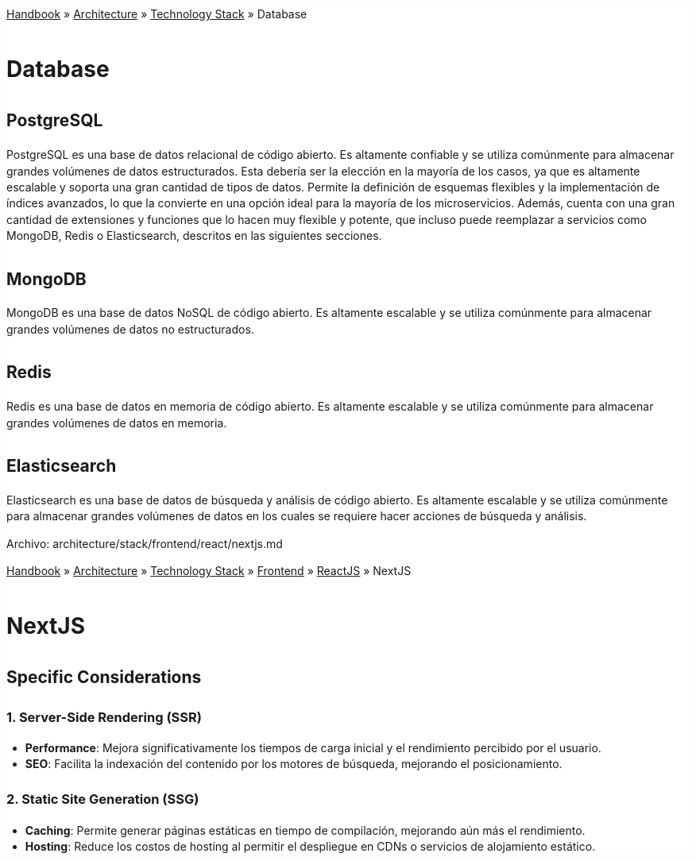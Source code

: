 [Handbook](/readme.md) » [Architecture](/architecture/readme.md) » [Technology Stack](/architecture/stack/readme.md) » Database

# Database

## PostgreSQL

PostgreSQL es una base de datos relacional de código abierto. Es altamente confiable y se utiliza comúnmente para almacenar grandes volúmenes de datos estructurados. Esta debería ser la elección en la mayoría de los casos, ya que es altamente escalable y soporta una gran cantidad de tipos de datos. Permite la definición de esquemas flexibles y la implementación de índices avanzados, lo que la convierte en una opción ideal para la mayoría de los microservicios. Además, cuenta con una gran cantidad de extensiones y funciones que lo hacen muy flexible y potente, que incluso puede reemplazar a servicios como MongoDB, Redis o Elasticsearch, descritos en las siguientes secciones.

## MongoDB

MongoDB es una base de datos NoSQL de código abierto. Es altamente escalable y se utiliza comúnmente para almacenar grandes volúmenes de datos no estructurados.

## Redis

Redis es una base de datos en memoria de código abierto. Es altamente escalable y se utiliza comúnmente para almacenar grandes volúmenes de datos en memoria.

## Elasticsearch

Elasticsearch es una base de datos de búsqueda y análisis de código abierto. Es altamente escalable y se utiliza comúnmente para almacenar grandes volúmenes de datos en los cuales se requiere hacer acciones de búsqueda y análisis.

Archivo: architecture/stack/frontend/react/nextjs.md

[Handbook](/readme.md) » [Architecture](/architecture/readme.md) » [Technology Stack](/architecture/stack/readme.md) » [Frontend](/architecture/stack/frontend/readme.md) » [ReactJS](/architecture/stack/frontend/react/readme.md) » NextJS

# NextJS

## Specific Considerations

### 1. **Server-Side Rendering (SSR)**
- **Performance**: Mejora significativamente los tiempos de carga inicial y el rendimiento percibido por el usuario.
- **SEO**: Facilita la indexación del contenido por los motores de búsqueda, mejorando el posicionamiento.

### 2. **Static Site Generation (SSG)**
- **Caching**: Permite generar páginas estáticas en tiempo de compilación, mejorando aún más el rendimiento.
- **Hosting**: Reduce los costos de hosting al permitir el despliegue en CDNs o servicios de alojamiento estático.
